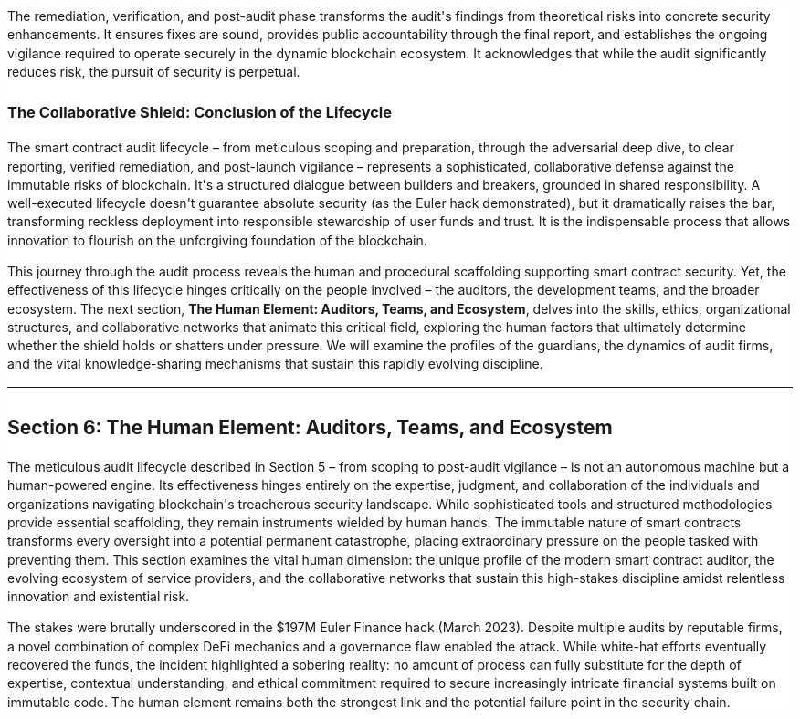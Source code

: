 The remediation, verification, and post-audit phase transforms the audit's findings from theoretical risks into concrete security enhancements. It ensures fixes are sound, provides public accountability through the final report, and establishes the ongoing vigilance required to operate securely in the dynamic blockchain ecosystem. It acknowledges that while the audit significantly reduces risk, the pursuit of security is perpetual.

### The Collaborative Shield: Conclusion of the Lifecycle

The smart contract audit lifecycle – from meticulous scoping and preparation, through the adversarial deep dive, to clear reporting, verified remediation, and post-launch vigilance – represents a sophisticated, collaborative defense against the immutable risks of blockchain. It's a structured dialogue between builders and breakers, grounded in shared responsibility. A well-executed lifecycle doesn't guarantee absolute security (as the Euler hack demonstrated), but it dramatically raises the bar, transforming reckless deployment into responsible stewardship of user funds and trust. It is the indispensable process that allows innovation to flourish on the unforgiving foundation of the blockchain.

This journey through the audit process reveals the human and procedural scaffolding supporting smart contract security. Yet, the effectiveness of this lifecycle hinges critically on the people involved – the auditors, the development teams, and the broader ecosystem. The next section, **The Human Element: Auditors, Teams, and Ecosystem**, delves into the skills, ethics, organizational structures, and collaborative networks that animate this critical field, exploring the human factors that ultimately determine whether the shield holds or shatters under pressure. We will examine the profiles of the guardians, the dynamics of audit firms, and the vital knowledge-sharing mechanisms that sustain this rapidly evolving discipline.



---





## Section 6: The Human Element: Auditors, Teams, and Ecosystem

The meticulous audit lifecycle described in Section 5 – from scoping to post-audit vigilance – is not an autonomous machine but a human-powered engine. Its effectiveness hinges entirely on the expertise, judgment, and collaboration of the individuals and organizations navigating blockchain's treacherous security landscape. While sophisticated tools and structured methodologies provide essential scaffolding, they remain instruments wielded by human hands. The immutable nature of smart contracts transforms every oversight into a potential permanent catastrophe, placing extraordinary pressure on the people tasked with preventing them. This section examines the vital human dimension: the unique profile of the modern smart contract auditor, the evolving ecosystem of service providers, and the collaborative networks that sustain this high-stakes discipline amidst relentless innovation and existential risk.

The stakes were brutally underscored in the $197M Euler Finance hack (March 2023). Despite multiple audits by reputable firms, a novel combination of complex DeFi mechanics and a governance flaw enabled the attack. While white-hat efforts eventually recovered the funds, the incident highlighted a sobering reality: no amount of process can fully substitute for the depth of expertise, contextual understanding, and ethical commitment required to secure increasingly intricate financial systems built on immutable code. The human element remains both the strongest link and the potential failure point in the security chain.
